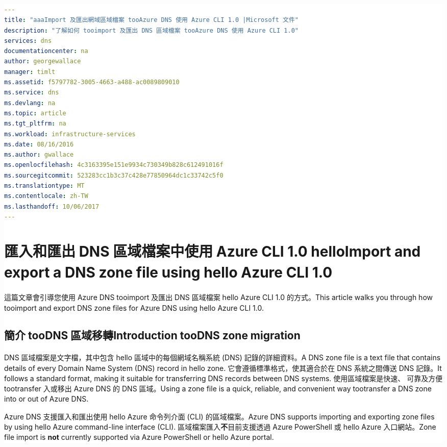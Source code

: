 ```yaml
---
title: "aaaImport 及匯出網域區域檔案 tooAzure DNS 使用 Azure CLI 1.0 |Microsoft 文件"
description: "了解如何 tooimport 及匯出 DNS 區域檔案 tooAzure DNS 使用 Azure CLI 1.0"
services: dns
documentationcenter: na
author: georgewallace
manager: timlt
ms.assetid: f5797782-3005-4663-a488-ac0089809010
ms.service: dns
ms.devlang: na
ms.topic: article
ms.tgt_pltfrm: na
ms.workload: infrastructure-services
ms.date: 08/16/2016
ms.author: gwallace
ms.openlocfilehash: 4c3163395e151e9934c730349b828c612491016f
ms.sourcegitcommit: 523283cc1b3c37c428e77850964dc1c33742c5f0
ms.translationtype: MT
ms.contentlocale: zh-TW
ms.lasthandoff: 10/06/2017
---
```

# <a name="import-and-export-a-dns-zone-file-using-hello-azure-cli-10"></a><span data-ttu-id="2ea17-103">匯入和匯出 DNS 區域檔案中使用 Azure CLI 1.0 hello</span><span class="sxs-lookup"><span data-stu-id="2ea17-103">Import and export a DNS zone file using hello Azure CLI 1.0</span></span> 

<span data-ttu-id="2ea17-104">這篇文章會引導您使用 Azure DNS tooimport 及匯出 DNS 區域檔案 hello Azure CLI 1.0 的方式。</span><span class="sxs-lookup"><span data-stu-id="2ea17-104">This article walks you through how tooimport and export DNS zone files for Azure DNS using hello Azure CLI 1.0.</span></span>

## <a name="introduction-toodns-zone-migration"></a><span data-ttu-id="2ea17-105">簡介 tooDNS 區域移轉</span><span class="sxs-lookup"><span data-stu-id="2ea17-105">Introduction tooDNS zone migration</span></span>

<span data-ttu-id="2ea17-106">DNS 區域檔案是文字檔，其中包含 hello 區域中的每個網域名稱系統 (DNS) 記錄的詳細資料。</span><span class="sxs-lookup"><span data-stu-id="2ea17-106">A DNS zone file is a text file that contains details of every Domain Name System (DNS) record in hello zone.</span></span> <span data-ttu-id="2ea17-107">它會遵循標準格式，使其適合於在 DNS 系統之間傳送 DNS 記錄。</span><span class="sxs-lookup"><span data-stu-id="2ea17-107">It follows a standard format, making it suitable for transferring DNS records between DNS systems.</span></span> <span data-ttu-id="2ea17-108">使用區域檔案是快速、 可靠及方便 tootransfer 入或移出 Azure DNS 的 DNS 區域。</span><span class="sxs-lookup"><span data-stu-id="2ea17-108">Using a zone file is a quick, reliable, and convenient way tootransfer a DNS zone into or out of Azure DNS.</span></span>

<span data-ttu-id="2ea17-109">Azure DNS 支援匯入和匯出使用 hello Azure 命令列介面 (CLI) 的區域檔案。</span><span class="sxs-lookup"><span data-stu-id="2ea17-109">Azure DNS supports importing and exporting zone files by using hello Azure command-line interface (CLI).</span></span> <span data-ttu-id="2ea17-110">區域檔案匯入**不**目前支援透過 Azure PowerShell 或 hello Azure 入口網站。</span><span class="sxs-lookup"><span data-stu-id="2ea17-110">Zone file import is **not** currently supported via Azure PowerShell or hello Azure portal.</span></span>
